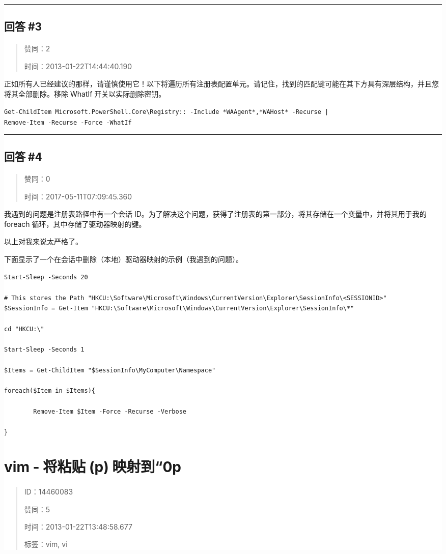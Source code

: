 * * *

## 回答 #3

> 赞同：2
> 
> 时间：2013-01-22T14:44:40.190

正如所有人已经建议的那样，请谨慎使用它！以下将遍历所有注册表配置单元。请记住，找到的匹配键可能在其下方具有深层结构，并且您将其全部删除。移除 WhatIf 开关以实际删除密钥。

```
Get-ChildItem Microsoft.PowerShell.Core\Registry:: -Include *WAAgent*,*WAHost* -Recurse |
Remove-Item -Recurse -Force -WhatIf 
```

* * *

## 回答 #4

> 赞同：0
> 
> 时间：2017-05-11T07:09:45.360

我遇到的问题是注册表路径中有一个会话 ID。为了解决这个问题，获得了注册表的第一部分，将其存储在一个变量中，并将其用于我的 foreach 循环，其中存储了驱动器映射的键。

以上对我来说太严格了。

下面显示了一个在会话中删除（本地）驱动器映射的示例（我遇到的问题）。

```
Start-Sleep -Seconds 20

# This stores the Path "HKCU:\Software\Microsoft\Windows\CurrentVersion\Explorer\SessionInfo\<SESSIONID>"
$SessionInfo = Get-Item "HKCU:\Software\Microsoft\Windows\CurrentVersion\Explorer\SessionInfo\*"

cd "HKCU:\"

Start-Sleep -Seconds 1

$Items = Get-ChildItem "$SessionInfo\MyComputer\Namespace"

foreach($Item in $Items){

        Remove-Item $Item -Force -Recurse -Verbose

} 
```

# vim - 将粘贴 (p) 映射到“0p

> ID：14460083
> 
> 赞同：5
> 
> 时间：2013-01-22T13:48:58.677
> 
> 标签：vim, vi
